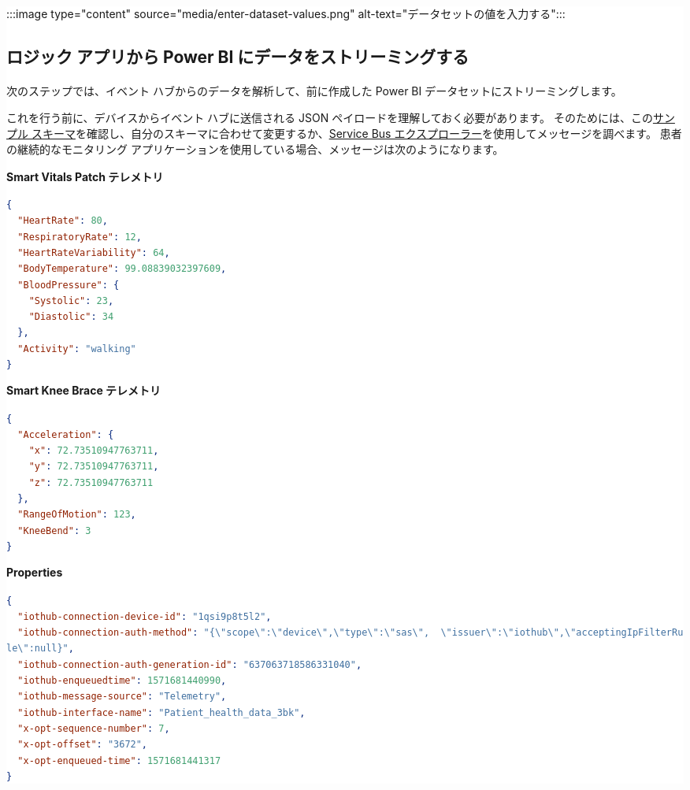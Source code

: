:::image type="content" source="media/enter-dataset-values.png" alt-text="データセットの値を入力する":::


## <a name="stream-data-to-power-bi-from-your-logic-app"></a>ロジック アプリから Power BI にデータをストリーミングする

次のステップでは、イベント ハブからのデータを解析して、前に作成した Power BI データセットにストリーミングします。

これを行う前に、デバイスからイベント ハブに送信される JSON ペイロードを理解しておく必要があります。 そのためには、この[サンプル スキーマ](../core/howto-export-data.md#telemetry-format)を確認し、自分のスキーマに合わせて変更するか、[Service Bus エクスプローラー](https://github.com/paolosalvatori/ServiceBusExplorer)を使用してメッセージを調べます。 患者の継続的なモニタリング アプリケーションを使用している場合、メッセージは次のようになります。

**Smart Vitals Patch テレメトリ**

```json
{
  "HeartRate": 80,
  "RespiratoryRate": 12,
  "HeartRateVariability": 64,
  "BodyTemperature": 99.08839032397609,
  "BloodPressure": {
    "Systolic": 23,
    "Diastolic": 34
  },
  "Activity": "walking"
}
```

**Smart Knee Brace テレメトリ**

```json
{
  "Acceleration": {
    "x": 72.73510947763711,
    "y": 72.73510947763711,
    "z": 72.73510947763711
  },
  "RangeOfMotion": 123,
  "KneeBend": 3
}
```

**Properties**

```json
{
  "iothub-connection-device-id": "1qsi9p8t5l2",
  "iothub-connection-auth-method": "{\"scope\":\"device\",\"type\":\"sas\",  \"issuer\":\"iothub\",\"acceptingIpFilterRule\":null}",
  "iothub-connection-auth-generation-id": "637063718586331040",
  "iothub-enqueuedtime": 1571681440990,
  "iothub-message-source": "Telemetry",
  "iothub-interface-name": "Patient_health_data_3bk",
  "x-opt-sequence-number": 7,
  "x-opt-offset": "3672",
  "x-opt-enqueued-time": 1571681441317
}
```
